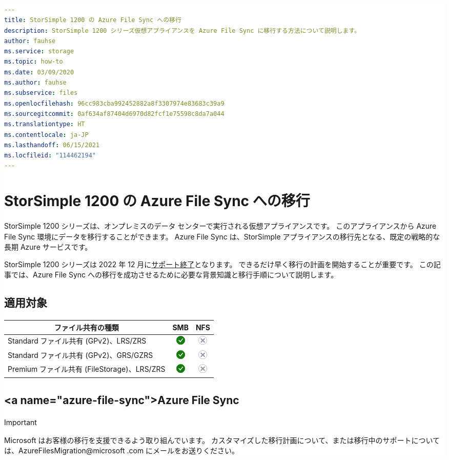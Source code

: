 ```yaml
---
title: StorSimple 1200 の Azure File Sync への移行
description: StorSimple 1200 シリーズ仮想アプライアンスを Azure File Sync に移行する方法について説明します。
author: fauhse
ms.service: storage
ms.topic: how-to
ms.date: 03/09/2020
ms.author: fauhse
ms.subservice: files
ms.openlocfilehash: 96cc983cba992452882a8f3307974e83683c39a9
ms.sourcegitcommit: 0af634af87404d6970d82fcf1e75598c8da7a044
ms.translationtype: HT
ms.contentlocale: ja-JP
ms.lasthandoff: 06/15/2021
ms.locfileid: "114462194"
---
```

# <a name="storsimple-1200-migration-to-azure-file-sync"></a>StorSimple 1200 の Azure File Sync への移行

StorSimple 1200 シリーズは、オンプレミスのデータ センターで実行される仮想アプライアンスです。 このアプライアンスから Azure File Sync 環境にデータを移行することができます。 Azure File Sync は、StorSimple アプライアンスの移行先となる、既定の戦略的な長期 Azure サービスです。

StorSimple 1200 シリーズは 2022 年 12 月に[サポート終了](https://support.microsoft.com/en-us/lifecycle/search?alpha=StorSimple%201200%20Series)となります。  できるだけ早く移行の計画を開始することが重要です。 この記事では、Azure File Sync への移行を成功させるために必要な背景知識と移行手順について説明します。 

## <a name="applies-to"></a>適用対象
| ファイル共有の種類 | SMB | NFS |
|-|:-:|:-:|
| Standard ファイル共有 (GPv2)、LRS/ZRS | ![はい](../media/icons/yes-icon.png) | ![いいえ](../media/icons/no-icon.png) |
| Standard ファイル共有 (GPv2)、GRS/GZRS | ![はい](../media/icons/yes-icon.png) | ![いいえ](../media/icons/no-icon.png) |
| Premium ファイル共有 (FileStorage)、LRS/ZRS | ![はい](../media/icons/yes-icon.png) | ![いいえ](../media/icons/no-icon.png) |

## <a name="azure-file-sync&quot;></a>Azure File Sync

> [!IMPORTANT]
> Microsoft はお客様の移行を支援できるよう取り組んでいます。 カスタマイズした移行計画について、または移行中のサポートについては、AzureFilesMigration@microsoft .com にメールをお送りください。

